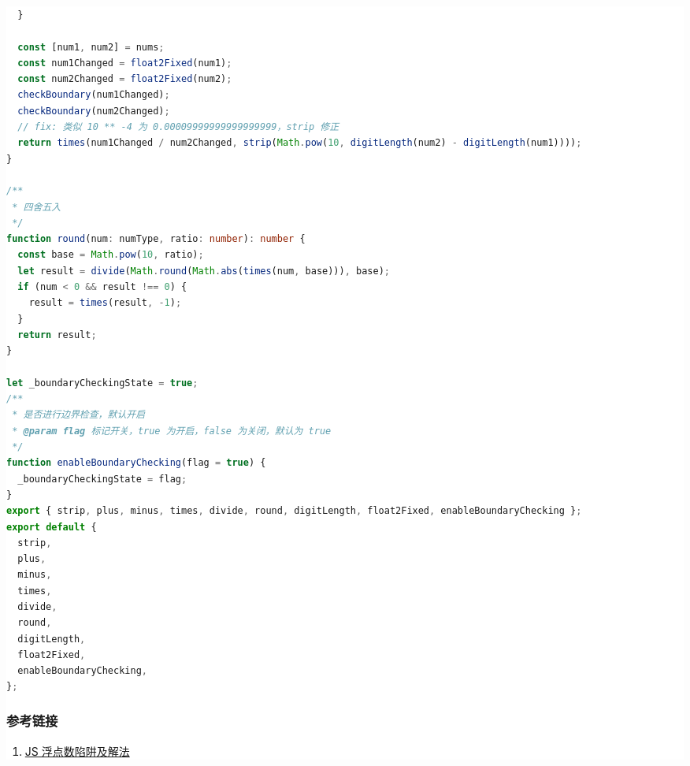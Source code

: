 ```ts
  }

  const [num1, num2] = nums;
  const num1Changed = float2Fixed(num1);
  const num2Changed = float2Fixed(num2);
  checkBoundary(num1Changed);
  checkBoundary(num2Changed);
  // fix: 类似 10 ** -4 为 0.00009999999999999999，strip 修正
  return times(num1Changed / num2Changed, strip(Math.pow(10, digitLength(num2) - digitLength(num1))));
}

/**
 * 四舍五入
 */
function round(num: numType, ratio: number): number {
  const base = Math.pow(10, ratio);
  let result = divide(Math.round(Math.abs(times(num, base))), base);
  if (num < 0 && result !== 0) {
    result = times(result, -1);
  }
  return result;
}

let _boundaryCheckingState = true;
/**
 * 是否进行边界检查，默认开启
 * @param flag 标记开关，true 为开启，false 为关闭，默认为 true
 */
function enableBoundaryChecking(flag = true) {
  _boundaryCheckingState = flag;
}
export { strip, plus, minus, times, divide, round, digitLength, float2Fixed, enableBoundaryChecking };
export default {
  strip,
  plus,
  minus,
  times,
  divide,
  round,
  digitLength,
  float2Fixed,
  enableBoundaryChecking,
};
```

### 参考链接

1. [JS 浮点数陷阱及解法](https://zhuanlan.zhihu.com/p/30703042)
